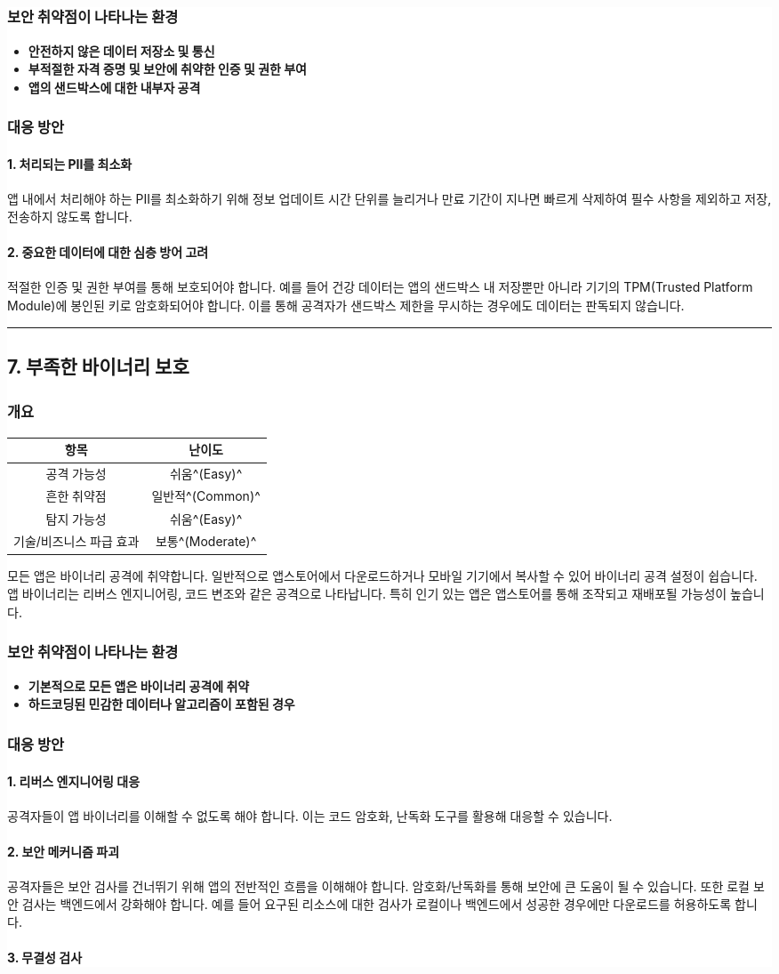 ### 보안 취약점이 나타나는 환경

- __안전하지 않은 데이터 저장소 및 통신__
- __부적절한 자격 증명 및 보안에 취약한 인증 및 권한 부여__
- __앱의 샌드박스에 대한 내부자 공격__

### 대응 방안

#### 1. 처리되는 PII를 최소화

앱 내에서 처리해야 하는 PII를 최소화하기 위해 정보 업데이트 시간 단위를 늘리거나 만료 기간이 지나면 빠르게 삭제하여 필수 사항을 제외하고 저장, 전송하지 않도록 합니다.

#### 2. 중요한 데이터에 대한 심층 방어 고려

적절한 인증 및 권한 부여를 통해 보호되어야 합니다. 예를 들어 건강 데이터는 앱의 샌드박스 내 저장뿐만 아니라 기기의 TPM(Trusted Platform Module)에 봉인된 키로 암호화되어야 합니다. 이를 통해 공격자가 샌드박스 제한을 무시하는 경우에도 데이터는 판독되지 않습니다.

---

## 7. 부족한 바이너리 보호

### 개요

| 항목 | 난이도 |
| :---: | :---: |
| 공격 가능성 | 쉬움^(Easy)^ |
| 흔한 취약점 | 일반적^(Common)^ |
| 탐지 가능성 | 쉬움^(Easy)^ |
| 기술/비즈니스 파급 효과 | 보통^(Moderate)^ |

모든 앱은 바이너리 공격에 취약합니다. 일반적으로 앱스토어에서 다운로드하거나 모바일 기기에서 복사할 수 있어 바이너리 공격 설정이 쉽습니다. 앱 바이너리는 리버스 엔지니어링, 코드 변조와 같은 공격으로 나타납니다. 특히 인기 있는 앱은 앱스토어를 통해 조작되고 재배포될 가능성이 높습니다.

### 보안 취약점이 나타나는 환경

- __기본적으로 모든 앱은 바이너리 공격에 취약__
- __하드코딩된 민감한 데이터나 알고리즘이 포함된 경우__

### 대응 방안

#### 1. 리버스 엔지니어링 대응

공격자들이 앱 바이너리를 이해할 수 없도록 해야 합니다. 이는 코드 암호화, 난독화 도구를 활용해 대응할 수 있습니다.

#### 2. 보안 메커니즘 파괴

공격자들은 보안 검사를 건너뛰기 위해 앱의 전반적인 흐름을 이해해야 합니다. 암호화/난독화를 통해 보안에 큰 도움이 될 수 있습니다. 또한 로컬 보안 검사는 백엔드에서 강화해야 합니다. 예를 들어 요구된 리소스에 대한 검사가 로컬이나 백엔드에서 성공한 경우에만 다운로드를 허용하도록 합니다.

#### 3. 무결성 검사
